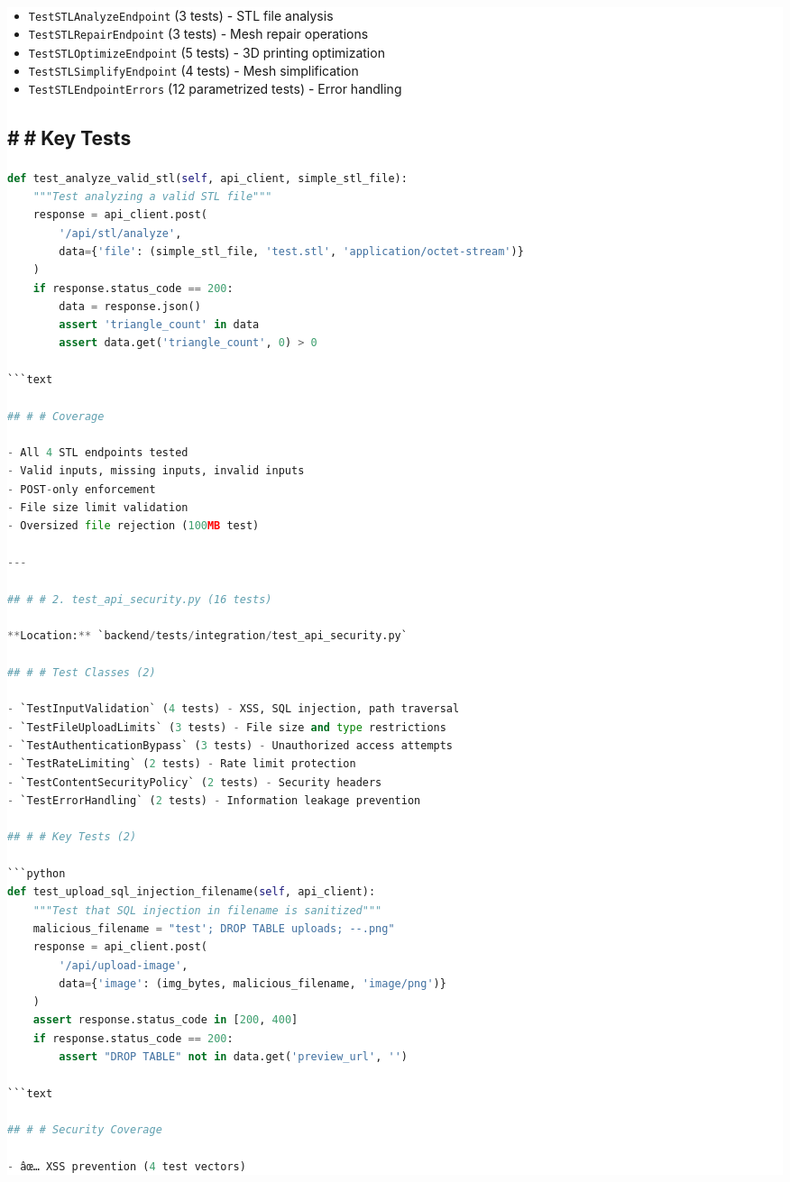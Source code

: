 - `TestSTLAnalyzeEndpoint` (3 tests) - STL file analysis
- `TestSTLRepairEndpoint` (3 tests) - Mesh repair operations
- `TestSTLOptimizeEndpoint` (5 tests) - 3D printing optimization
- `TestSTLSimplifyEndpoint` (4 tests) - Mesh simplification
- `TestSTLEndpointErrors` (12 parametrized tests) - Error handling

## # # Key Tests

```python
def test_analyze_valid_stl(self, api_client, simple_stl_file):
    """Test analyzing a valid STL file"""
    response = api_client.post(
        '/api/stl/analyze',
        data={'file': (simple_stl_file, 'test.stl', 'application/octet-stream')}
    )
    if response.status_code == 200:
        data = response.json()
        assert 'triangle_count' in data
        assert data.get('triangle_count', 0) > 0

```text

## # # Coverage

- All 4 STL endpoints tested
- Valid inputs, missing inputs, invalid inputs
- POST-only enforcement
- File size limit validation
- Oversized file rejection (100MB test)

---

## # # 2. test_api_security.py (16 tests)

**Location:** `backend/tests/integration/test_api_security.py`

## # # Test Classes (2)

- `TestInputValidation` (4 tests) - XSS, SQL injection, path traversal
- `TestFileUploadLimits` (3 tests) - File size and type restrictions
- `TestAuthenticationBypass` (3 tests) - Unauthorized access attempts
- `TestRateLimiting` (2 tests) - Rate limit protection
- `TestContentSecurityPolicy` (2 tests) - Security headers
- `TestErrorHandling` (2 tests) - Information leakage prevention

## # # Key Tests (2)

```python
def test_upload_sql_injection_filename(self, api_client):
    """Test that SQL injection in filename is sanitized"""
    malicious_filename = "test'; DROP TABLE uploads; --.png"
    response = api_client.post(
        '/api/upload-image',
        data={'image': (img_bytes, malicious_filename, 'image/png')}
    )
    assert response.status_code in [200, 400]
    if response.status_code == 200:
        assert "DROP TABLE" not in data.get('preview_url', '')

```text

## # # Security Coverage

- âœ… XSS prevention (4 test vectors)
```